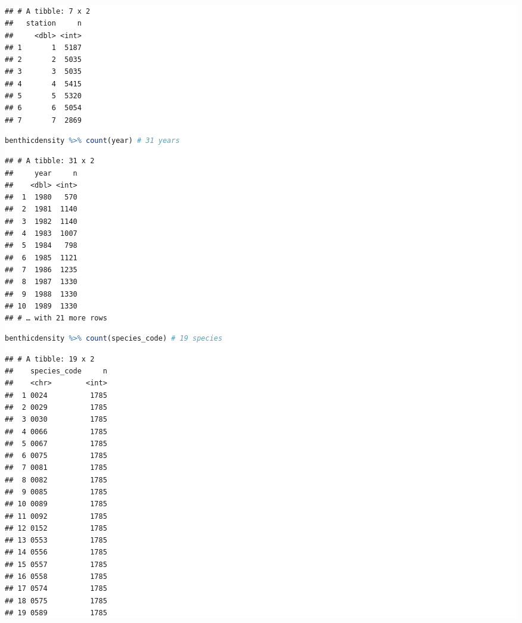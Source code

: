 ```
## # A tibble: 7 x 2
##   station     n
##     <dbl> <int>
## 1       1  5187
## 2       2  5035
## 3       3  5035
## 4       4  5415
## 5       5  5320
## 6       6  5054
## 7       7  2869
```

```r
benthicdensity %>% count(year) # 31 years
```

```
## # A tibble: 31 x 2
##     year     n
##    <dbl> <int>
##  1  1980   570
##  2  1981  1140
##  3  1982  1140
##  4  1983  1007
##  5  1984   798
##  6  1985  1121
##  7  1986  1235
##  8  1987  1330
##  9  1988  1330
## 10  1989  1330
## # … with 21 more rows
```

```r
benthicdensity %>% count(species_code) # 19 species
```

```
## # A tibble: 19 x 2
##    species_code     n
##    <chr>        <int>
##  1 0024          1785
##  2 0029          1785
##  3 0030          1785
##  4 0066          1785
##  5 0067          1785
##  6 0075          1785
##  7 0081          1785
##  8 0082          1785
##  9 0085          1785
## 10 0089          1785
## 11 0092          1785
## 12 0152          1785
## 13 0553          1785
## 14 0556          1785
## 15 0557          1785
## 16 0558          1785
## 17 0574          1785
## 18 0575          1785
## 19 0589          1785
```
